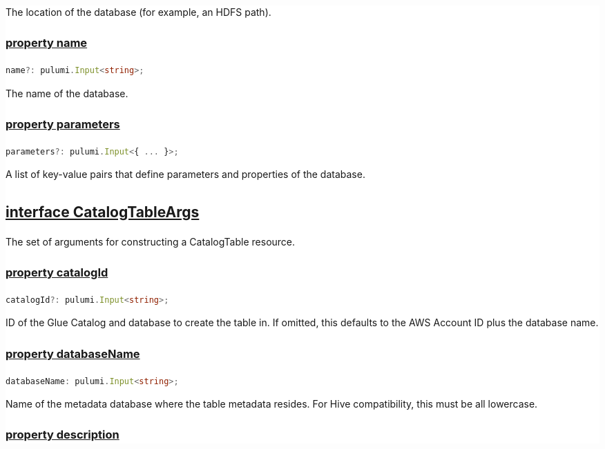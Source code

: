 
The location of the database (for example, an HDFS path).

<h3 class="pdoc-member-header">
<a class="pdoc-child-name" href="https://github.com/pulumi/pulumi-aws/blob/master/sdk/nodejs/glue/catalogDatabase.ts#L92">property name</a>
</h3>

```typescript
name?: pulumi.Input<string>;
```


The name of the database.

<h3 class="pdoc-member-header">
<a class="pdoc-child-name" href="https://github.com/pulumi/pulumi-aws/blob/master/sdk/nodejs/glue/catalogDatabase.ts#L96">property parameters</a>
</h3>

```typescript
parameters?: pulumi.Input<{ ... }>;
```


A list of key-value pairs that define parameters and properties of the database.

<h2 class="pdoc-module-header" id="CatalogTableArgs">
<a class="pdoc-member-name" href="https://github.com/pulumi/pulumi-aws/blob/master/sdk/nodejs/glue/catalogTable.ts#L175">interface CatalogTableArgs</a>
</h2>

The set of arguments for constructing a CatalogTable resource.

<h3 class="pdoc-member-header">
<a class="pdoc-child-name" href="https://github.com/pulumi/pulumi-aws/blob/master/sdk/nodejs/glue/catalogTable.ts#L179">property catalogId</a>
</h3>

```typescript
catalogId?: pulumi.Input<string>;
```


ID of the Glue Catalog and database to create the table in. If omitted, this defaults to the AWS Account ID plus the database name.

<h3 class="pdoc-member-header">
<a class="pdoc-child-name" href="https://github.com/pulumi/pulumi-aws/blob/master/sdk/nodejs/glue/catalogTable.ts#L183">property databaseName</a>
</h3>

```typescript
databaseName: pulumi.Input<string>;
```


Name of the metadata database where the table metadata resides. For Hive compatibility, this must be all lowercase.

<h3 class="pdoc-member-header">
<a class="pdoc-child-name" href="https://github.com/pulumi/pulumi-aws/blob/master/sdk/nodejs/glue/catalogTable.ts#L187">property description</a>
</h3>

